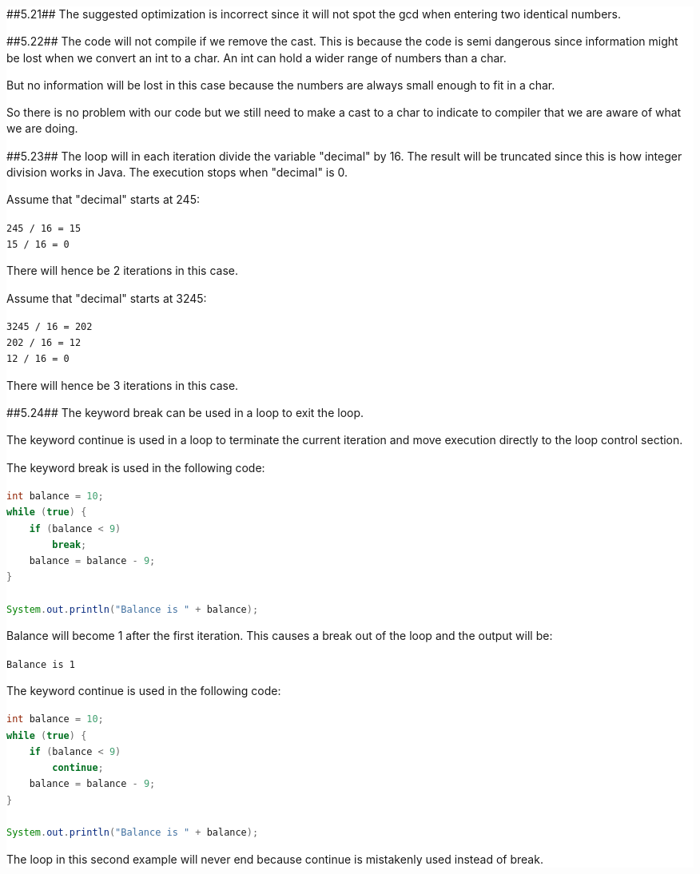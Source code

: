 ##5.21##
The suggested optimization is incorrect since it will not spot the gcd when entering two identical numbers. 

##5.22##
The code will not compile if we remove the cast. This is because the code is semi dangerous since information might be lost when we convert an int to a char. An int can hold a wider range of numbers than a char.  

But no information will be lost in this case because the numbers are always small enough to fit in a char. 

So there is no problem with our code but we still need to make a cast to a char to indicate to compiler that we are aware of what we are doing.  

##5.23##
The loop will in each iteration divide the variable "decimal" by 16. The result will be truncated since this is how integer division works in Java. The execution stops when "decimal" is 0.  

Assume that "decimal" starts at 245:  
```
245 / 16 = 15
15 / 16 = 0
```  
There will hence be 2 iterations in this case.  

Assume that "decimal" starts at 3245:  
```
3245 / 16 = 202
202 / 16 = 12
12 / 16 = 0
```  
There will hence be 3 iterations in this case.  

##5.24##
The keyword break can be used in a loop to exit the loop.  

The keyword continue is used in a loop to terminate the current iteration and move execution directly to the loop control section.  

The keyword break is used in the following code:   
```Java  
int balance = 10;
while (true) {
	if (balance < 9)
    	break;
    balance = balance - 9;
}

System.out.println("Balance is " + balance);
```  
Balance will become 1 after the first iteration. This causes a break out of the loop and the output will be:  
```  
Balance is 1
```  
The keyword continue is used in the following code:  
```Java  
int balance = 10;
while (true) {
    if (balance < 9)
		continue;
    balance = balance - 9;
}

System.out.println("Balance is " + balance);
```  
The loop in this second example will never end because continue is mistakenly used instead of break.  
